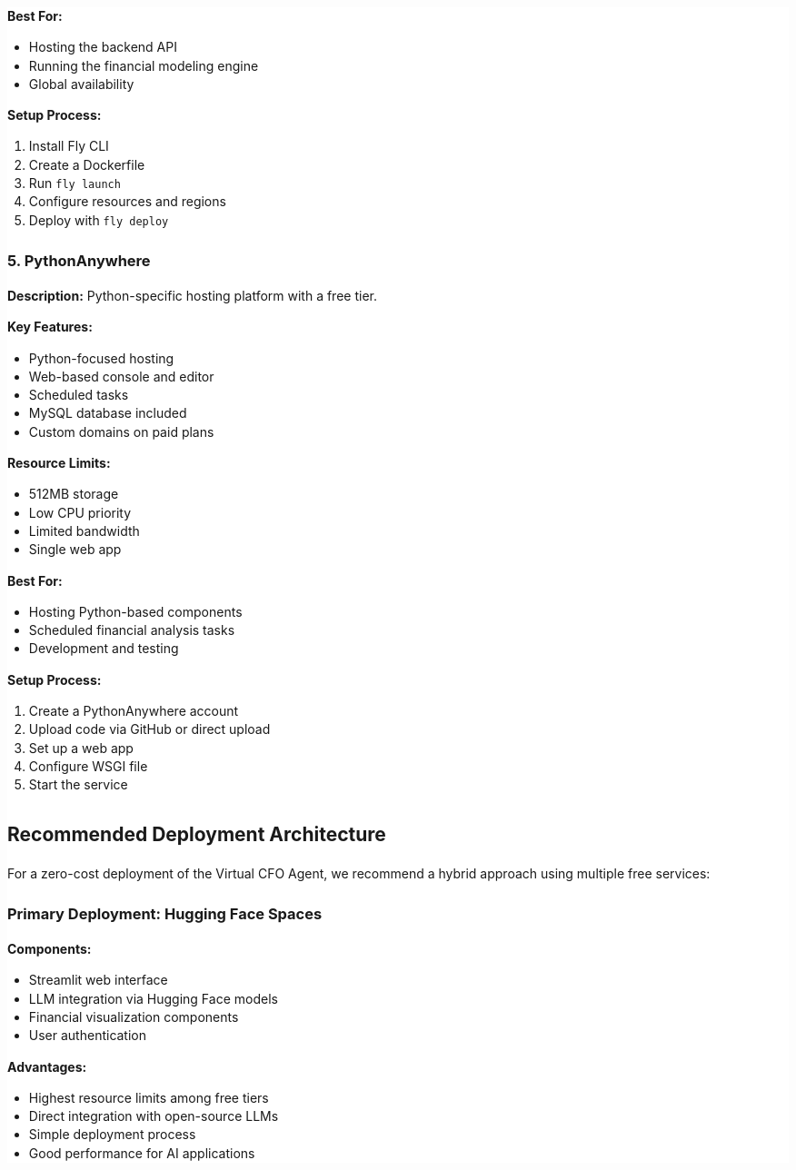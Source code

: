 **Best For:**
- Hosting the backend API
- Running the financial modeling engine
- Global availability

**Setup Process:**
1. Install Fly CLI
2. Create a Dockerfile
3. Run `fly launch`
4. Configure resources and regions
5. Deploy with `fly deploy`

### 5. PythonAnywhere
**Description:** Python-specific hosting platform with a free tier.

**Key Features:**
- Python-focused hosting
- Web-based console and editor
- Scheduled tasks
- MySQL database included
- Custom domains on paid plans

**Resource Limits:**
- 512MB storage
- Low CPU priority
- Limited bandwidth
- Single web app

**Best For:**
- Hosting Python-based components
- Scheduled financial analysis tasks
- Development and testing

**Setup Process:**
1. Create a PythonAnywhere account
2. Upload code via GitHub or direct upload
3. Set up a web app
4. Configure WSGI file
5. Start the service

## Recommended Deployment Architecture

For a zero-cost deployment of the Virtual CFO Agent, we recommend a hybrid approach using multiple free services:

### Primary Deployment: Hugging Face Spaces
**Components:**
- Streamlit web interface
- LLM integration via Hugging Face models
- Financial visualization components
- User authentication

**Advantages:**
- Highest resource limits among free tiers
- Direct integration with open-source LLMs
- Simple deployment process
- Good performance for AI applications
